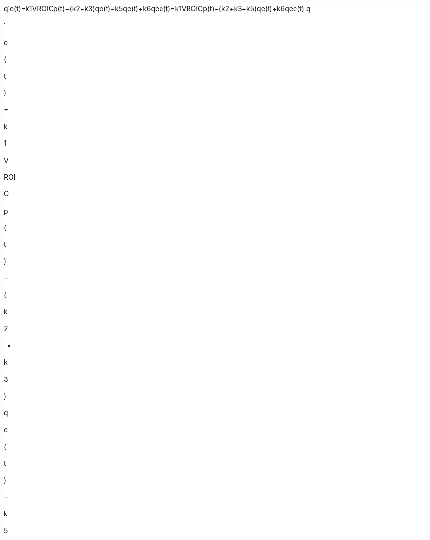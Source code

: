 
q˙e(t)=k1VROICp(t)−(k2+k3)qe(t)−k5qe(t)+k6qee(t)=k1VROICp(t)−(k2+k3+k5)qe(t)+k6qee(t)
q

˙

e

(

t

)

=

k

1

V

ROI

C

p

(

t

)

−

(

k

2

+

k

3

)

q

e

(

t

)

−

k

5
